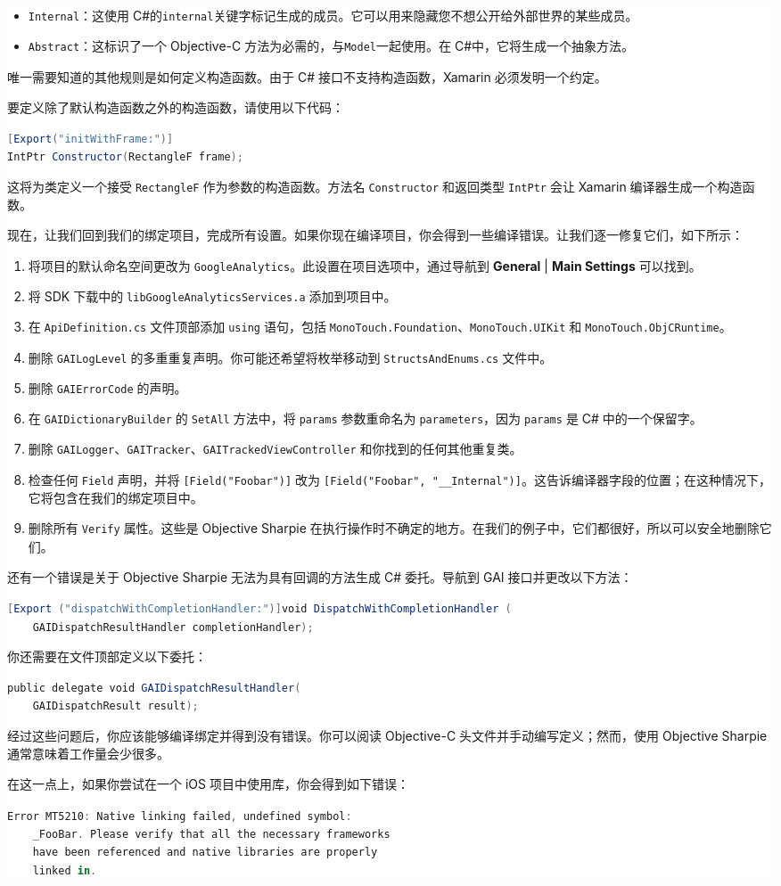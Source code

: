 +   `Internal`：这使用 C#的`internal`关键字标记生成的成员。它可以用来隐藏您不想公开给外部世界的某些成员。

+   `Abstract`：这标识了一个 Objective-C 方法为必需的，与`Model`一起使用。在 C#中，它将生成一个抽象方法。

唯一需要知道的其他规则是如何定义构造函数。由于 C# 接口不支持构造函数，Xamarin 必须发明一个约定。

要定义除了默认构造函数之外的构造函数，请使用以下代码：

```cs
[Export("initWithFrame:")]
IntPtr Constructor(RectangleF frame);
```

这将为类定义一个接受 `RectangleF` 作为参数的构造函数。方法名 `Constructor` 和返回类型 `IntPtr` 会让 Xamarin 编译器生成一个构造函数。

现在，让我们回到我们的绑定项目，完成所有设置。如果你现在编译项目，你会得到一些编译错误。让我们逐一修复它们，如下所示：

1.  将项目的默认命名空间更改为 `GoogleAnalytics`。此设置在项目选项中，通过导航到 **General** | **Main Settings** 可以找到。

1.  将 SDK 下载中的 `libGoogleAnalyticsServices.a` 添加到项目中。

1.  在 `ApiDefinition.cs` 文件顶部添加 `using` 语句，包括 `MonoTouch.Foundation`、`MonoTouch.UIKit` 和 `MonoTouch.ObjCRuntime`。

1.  删除 `GAILogLevel` 的多重重复声明。你可能还希望将枚举移动到 `StructsAndEnums.cs` 文件中。

1.  删除 `GAIErrorCode` 的声明。

1.  在 `GAIDictionaryBuilder` 的 `SetAll` 方法中，将 `params` 参数重命名为 `parameters`，因为 `params` 是 C# 中的一个保留字。

1.  删除 `GAILogger`、`GAITracker`、`GAITrackedViewController` 和你找到的任何其他重复类。

1.  检查任何 `Field` 声明，并将 `[Field("Foobar")]` 改为 `[Field("Foobar", "__Internal")]`。这告诉编译器字段的位置；在这种情况下，它将包含在我们的绑定项目中。

1.  删除所有 `Verify` 属性。这些是 Objective Sharpie 在执行操作时不确定的地方。在我们的例子中，它们都很好，所以可以安全地删除它们。

还有一个错误是关于 Objective Sharpie 无法为具有回调的方法生成 C# 委托。导航到 GAI 接口并更改以下方法：

```cs
[Export ("dispatchWithCompletionHandler:")]void DispatchWithCompletionHandler (
    GAIDispatchResultHandler completionHandler);
```

你还需要在文件顶部定义以下委托：

```cs
public delegate void GAIDispatchResultHandler(
    GAIDispatchResult result);
```

经过这些问题后，你应该能够编译绑定并得到没有错误。你可以阅读 Objective-C 头文件并手动编写定义；然而，使用 Objective Sharpie 通常意味着工作量会少很多。

在这一点上，如果你尝试在一个 iOS 项目中使用库，你会得到如下错误：

```cs
Error MT5210: Native linking failed, undefined symbol: 
    _FooBar. Please verify that all the necessary frameworks 
    have been referenced and native libraries are properly 
    linked in.
```
